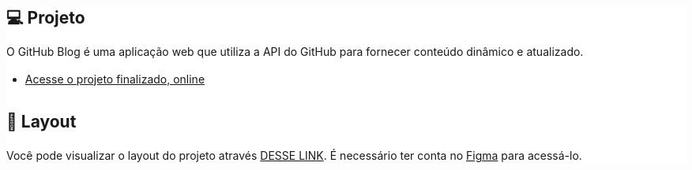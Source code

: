## 💻 Projeto

O GitHub Blog é uma aplicação web que utiliza a API do GitHub para fornecer conteúdo dinâmico e atualizado.

- [Acesse o projeto finalizado, online](https://jonasmaia12.github.io/github-blog/)

## 🔖 Layout

Você pode visualizar o layout do projeto através [DESSE LINK](https://www.figma.com/community/file/1138814951106121051). É necessário ter conta no [Figma](https://figma.com) para acessá-lo.
